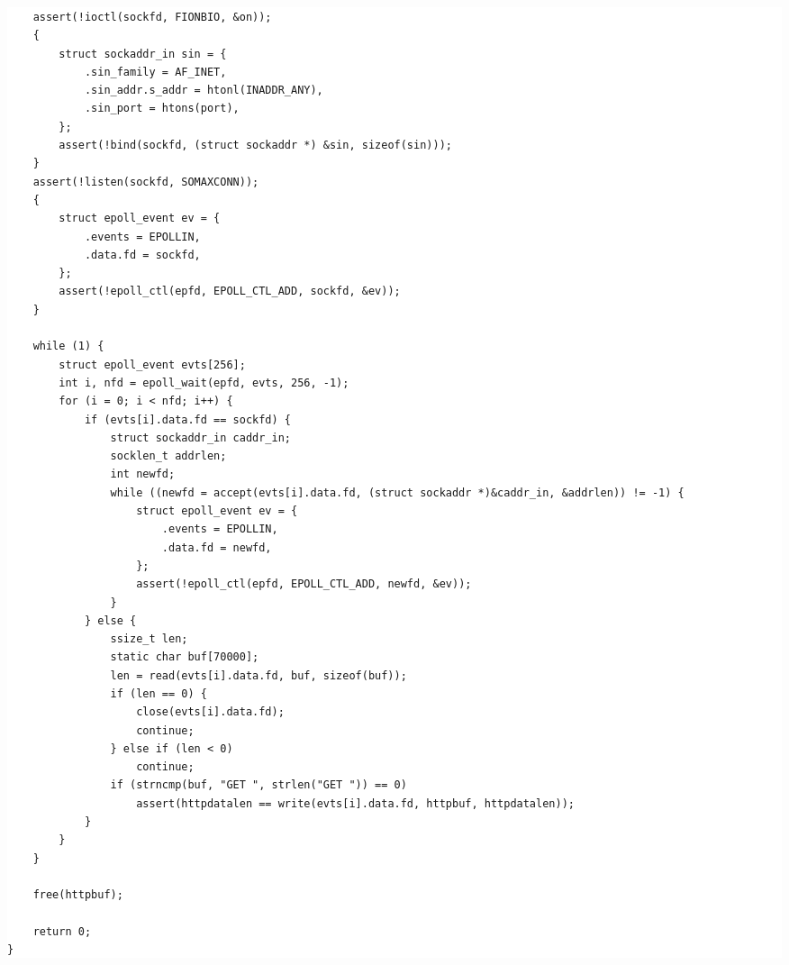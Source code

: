 ```
	assert(!ioctl(sockfd, FIONBIO, &on));
	{
		struct sockaddr_in sin = {
			.sin_family = AF_INET,
			.sin_addr.s_addr = htonl(INADDR_ANY),
			.sin_port = htons(port),
		};
		assert(!bind(sockfd, (struct sockaddr *) &sin, sizeof(sin)));
	}
	assert(!listen(sockfd, SOMAXCONN));
	{
		struct epoll_event ev = {
			.events = EPOLLIN,
			.data.fd = sockfd,
		};
		assert(!epoll_ctl(epfd, EPOLL_CTL_ADD, sockfd, &ev));
	}

	while (1) {
		struct epoll_event evts[256];
		int i, nfd = epoll_wait(epfd, evts, 256, -1);
		for (i = 0; i < nfd; i++) {
			if (evts[i].data.fd == sockfd) {
				struct sockaddr_in caddr_in;
				socklen_t addrlen;
				int newfd;
				while ((newfd = accept(evts[i].data.fd, (struct sockaddr *)&caddr_in, &addrlen)) != -1) {
					struct epoll_event ev = {
						.events = EPOLLIN,
						.data.fd = newfd,
					};
					assert(!epoll_ctl(epfd, EPOLL_CTL_ADD, newfd, &ev));
				}
			} else {
				ssize_t len;
				static char buf[70000];
				len = read(evts[i].data.fd, buf, sizeof(buf));
				if (len == 0) {
					close(evts[i].data.fd);
					continue;
				} else if (len < 0)
					continue;
				if (strncmp(buf, "GET ", strlen("GET ")) == 0)
					assert(httpdatalen == write(evts[i].data.fd, httpbuf, httpdatalen));
			}
		}
	}

	free(httpbuf);
	
	return 0;
}
```
